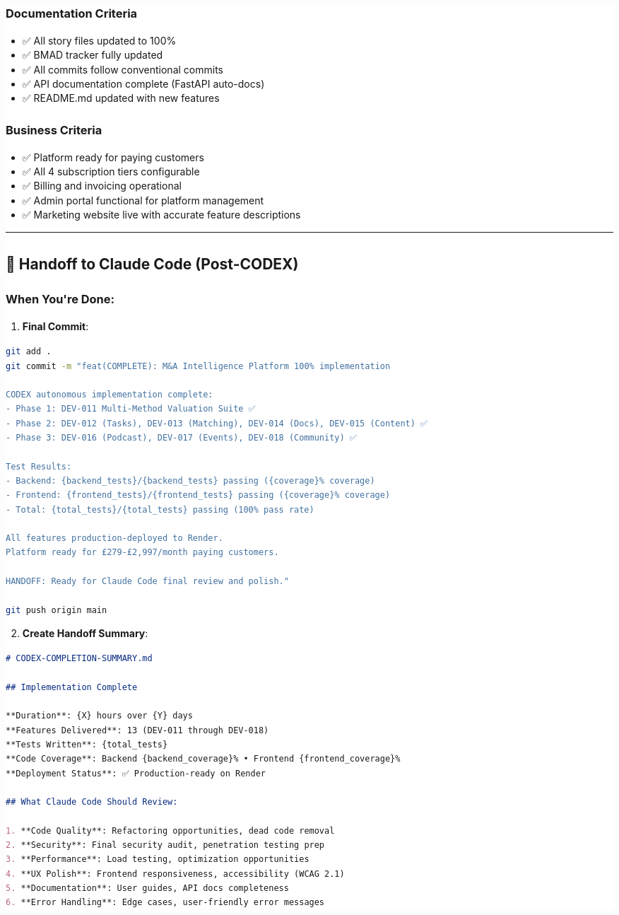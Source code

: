 ### Documentation Criteria
- ✅ All story files updated to 100%
- ✅ BMAD tracker fully updated
- ✅ All commits follow conventional commits
- ✅ API documentation complete (FastAPI auto-docs)
- ✅ README.md updated with new features

### Business Criteria
- ✅ Platform ready for paying customers
- ✅ All 4 subscription tiers configurable
- ✅ Billing and invoicing operational
- ✅ Admin portal functional for platform management
- ✅ Marketing website live with accurate feature descriptions

---

## 🤝 Handoff to Claude Code (Post-CODEX)

### When You're Done:

1. **Final Commit**:
```bash
git add .
git commit -m "feat(COMPLETE): M&A Intelligence Platform 100% implementation

CODEX autonomous implementation complete:
- Phase 1: DEV-011 Multi-Method Valuation Suite ✅
- Phase 2: DEV-012 (Tasks), DEV-013 (Matching), DEV-014 (Docs), DEV-015 (Content) ✅
- Phase 3: DEV-016 (Podcast), DEV-017 (Events), DEV-018 (Community) ✅

Test Results:
- Backend: {backend_tests}/{backend_tests} passing ({coverage}% coverage)
- Frontend: {frontend_tests}/{frontend_tests} passing ({coverage}% coverage)
- Total: {total_tests}/{total_tests} passing (100% pass rate)

All features production-deployed to Render.
Platform ready for £279-£2,997/month paying customers.

HANDOFF: Ready for Claude Code final review and polish."

git push origin main
```

2. **Create Handoff Summary**:
```markdown
# CODEX-COMPLETION-SUMMARY.md

## Implementation Complete

**Duration**: {X} hours over {Y} days
**Features Delivered**: 13 (DEV-011 through DEV-018)
**Tests Written**: {total_tests}
**Code Coverage**: Backend {backend_coverage}% • Frontend {frontend_coverage}%
**Deployment Status**: ✅ Production-ready on Render

## What Claude Code Should Review:

1. **Code Quality**: Refactoring opportunities, dead code removal
2. **Security**: Final security audit, penetration testing prep
3. **Performance**: Load testing, optimization opportunities
4. **UX Polish**: Frontend responsiveness, accessibility (WCAG 2.1)
5. **Documentation**: User guides, API docs completeness
6. **Error Handling**: Edge cases, user-friendly error messages
```